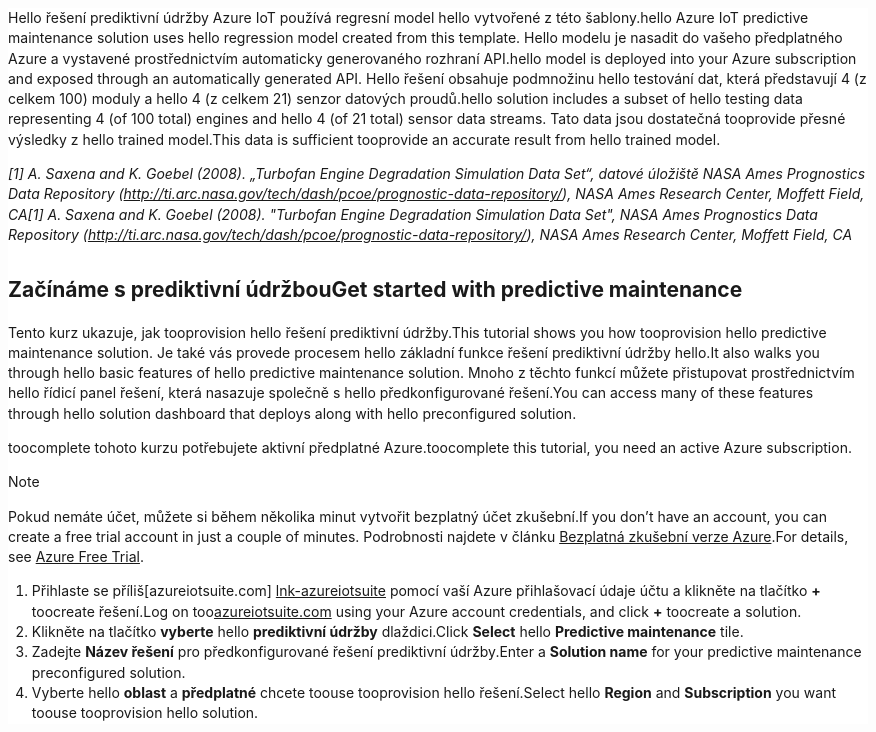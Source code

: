 <span data-ttu-id="4e4af-135">Hello řešení prediktivní údržby Azure IoT používá regresní model hello vytvořené z této šablony.</span><span class="sxs-lookup"><span data-stu-id="4e4af-135">hello Azure IoT predictive maintenance solution uses hello regression model created from this template.</span></span> <span data-ttu-id="4e4af-136">Hello modelu je nasadit do vašeho předplatného Azure a vystavené prostřednictvím automaticky generovaného rozhraní API.</span><span class="sxs-lookup"><span data-stu-id="4e4af-136">hello model is deployed into your Azure subscription and exposed through an automatically generated API.</span></span> <span data-ttu-id="4e4af-137">Hello řešení obsahuje podmnožinu hello testování dat, která představují 4 (z celkem 100) moduly a hello 4 (z celkem 21) senzor datových proudů.</span><span class="sxs-lookup"><span data-stu-id="4e4af-137">hello solution includes a subset of hello testing data representing 4 (of 100 total) engines and hello 4 (of 21 total) sensor data streams.</span></span> <span data-ttu-id="4e4af-138">Tato data jsou dostatečná tooprovide přesné výsledky z hello trained model.</span><span class="sxs-lookup"><span data-stu-id="4e4af-138">This data is sufficient tooprovide an accurate result from hello trained model.</span></span>

<span data-ttu-id="4e4af-139">*\[1\] A. Saxena and K. Goebel (2008). „Turbofan Engine Degradation Simulation Data Set“, datové úložiště NASA Ames Prognostics Data Repository (http://ti.arc.nasa.gov/tech/dash/pcoe/prognostic-data-repository/), NASA Ames Research Center, Moffett Field, CA*</span><span class="sxs-lookup"><span data-stu-id="4e4af-139">*\[1\] A. Saxena and K. Goebel (2008). "Turbofan Engine Degradation Simulation Data Set", NASA Ames Prognostics Data Repository (http://ti.arc.nasa.gov/tech/dash/pcoe/prognostic-data-repository/), NASA Ames Research Center, Moffett Field, CA*</span></span>

## <a name="get-started-with-predictive-maintenance"></a><span data-ttu-id="4e4af-140">Začínáme s prediktivní údržbou</span><span class="sxs-lookup"><span data-stu-id="4e4af-140">Get started with predictive maintenance</span></span>

<span data-ttu-id="4e4af-141">Tento kurz ukazuje, jak tooprovision hello řešení prediktivní údržby.</span><span class="sxs-lookup"><span data-stu-id="4e4af-141">This tutorial shows you how tooprovision hello predictive maintenance solution.</span></span> <span data-ttu-id="4e4af-142">Je také vás provede procesem hello základní funkce řešení prediktivní údržby hello.</span><span class="sxs-lookup"><span data-stu-id="4e4af-142">It also walks you through hello basic features of hello predictive maintenance solution.</span></span> <span data-ttu-id="4e4af-143">Mnoho z těchto funkcí můžete přistupovat prostřednictvím hello řídicí panel řešení, která nasazuje společně s hello předkonfigurované řešení.</span><span class="sxs-lookup"><span data-stu-id="4e4af-143">You can access many of these features through hello solution dashboard that deploys along with hello preconfigured solution.</span></span>

<span data-ttu-id="4e4af-144">toocomplete tohoto kurzu potřebujete aktivní předplatné Azure.</span><span class="sxs-lookup"><span data-stu-id="4e4af-144">toocomplete this tutorial, you need an active Azure subscription.</span></span>

> [!NOTE]
> <span data-ttu-id="4e4af-145">Pokud nemáte účet, můžete si během několika minut vytvořit bezplatný účet zkušební.</span><span class="sxs-lookup"><span data-stu-id="4e4af-145">If you don’t have an account, you can create a free trial account in just a couple of minutes.</span></span> <span data-ttu-id="4e4af-146">Podrobnosti najdete v článku [Bezplatná zkušební verze Azure][lnk_free_trial].</span><span class="sxs-lookup"><span data-stu-id="4e4af-146">For details, see [Azure Free Trial][lnk_free_trial].</span></span>

1. <span data-ttu-id="4e4af-147">Přihlaste se příliš[azureiotsuite.com] [ lnk-azureiotsuite] pomocí vaší Azure přihlašovací údaje účtu a klikněte na tlačítko  **+**  toocreate řešení.</span><span class="sxs-lookup"><span data-stu-id="4e4af-147">Log on too[azureiotsuite.com][lnk-azureiotsuite] using your Azure account credentials, and click **+** toocreate a solution.</span></span>
1. <span data-ttu-id="4e4af-148">Klikněte na tlačítko **vyberte** hello **prediktivní údržby** dlaždici.</span><span class="sxs-lookup"><span data-stu-id="4e4af-148">Click **Select** hello **Predictive maintenance** tile.</span></span>
1. <span data-ttu-id="4e4af-149">Zadejte **Název řešení** pro předkonfigurované řešení prediktivní údržby.</span><span class="sxs-lookup"><span data-stu-id="4e4af-149">Enter a **Solution name** for your predictive maintenance preconfigured solution.</span></span>
1. <span data-ttu-id="4e4af-150">Vyberte hello **oblast** a **předplatné** chcete toouse tooprovision hello řešení.</span><span class="sxs-lookup"><span data-stu-id="4e4af-150">Select hello **Region** and **Subscription** you want toouse tooprovision hello solution.</span></span>

[img-resource-group]: media/iot-suite-predictive-overview/resource-group.png
[img-simulation-stopped]: media/iot-suite-predictive-overview/simulation-stopped.png
[img-simulation-running]: media/iot-suite-predictive-overview/simulation-running.png
[img-simulation-warning]: media/iot-suite-predictive-overview/simulation-warning.png
[img-machine-learning]: media/iot-suite-predictive-overview/machine-learning.png
[lnk-powerbi]: https://www.github.com/Microsoft/PowerBI-visuals
[lnk-predictive-walkthrough]: iot-suite-predictive-walkthrough.md
[lnk_preconfigured_solutions]: iot-suite-what-are-preconfigured-solutions.md
[lnk_iot_suite]: iot-suite-overview.md
[lnk_infographic]: https://www.microsoft.com/server-cloud/predictivemaintenance/Index.html
[lnk_regression_model]: http://gallery.cortanaanalytics.com/Collection/Predictive-Maintenance-Template-3
[lnk_capture_value]: http://download.microsoft.com/download/0/7/D/07D394CE-185D-4B96-AC3C-9B61179F7080/Capture_value_from_the_Internet%20of%20Things_with_Predictive_Maintenance.PDF
[lnk-faq]: iot-suite-faq.md
[lnk-security-groundup]: securing-iot-ground-up.md
[lnk-azureiotsuite]: https://www.azureiotsuite.com/
[lnk_free_trial]: http://azure.microsoft.com/pricing/free-trial/
[lnk-azureiotsuite]: https://www.azureiotsuite.com
[lnk-permissions]: iot-suite-permissions.md
[lnk-portal]: http://portal.azure.com/
[lnk-machine-learning]: https://azure.microsoft.com/services/machine-learning/